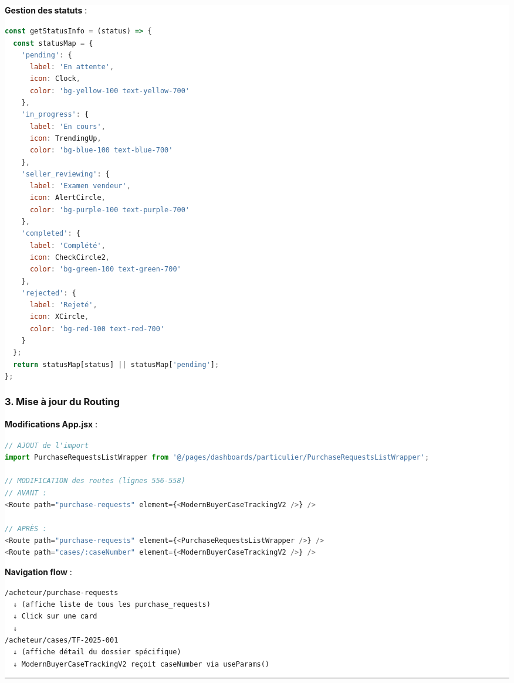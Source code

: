 **Gestion des statuts** :
```javascript
const getStatusInfo = (status) => {
  const statusMap = {
    'pending': {
      label: 'En attente',
      icon: Clock,
      color: 'bg-yellow-100 text-yellow-700'
    },
    'in_progress': {
      label: 'En cours',
      icon: TrendingUp,
      color: 'bg-blue-100 text-blue-700'
    },
    'seller_reviewing': {
      label: 'Examen vendeur',
      icon: AlertCircle,
      color: 'bg-purple-100 text-purple-700'
    },
    'completed': {
      label: 'Complété',
      icon: CheckCircle2,
      color: 'bg-green-100 text-green-700'
    },
    'rejected': {
      label: 'Rejeté',
      icon: XCircle,
      color: 'bg-red-100 text-red-700'
    }
  };
  return statusMap[status] || statusMap['pending'];
};
```

### 3. Mise à jour du Routing

**Modifications App.jsx** :

```javascript
// AJOUT de l'import
import PurchaseRequestsListWrapper from '@/pages/dashboards/particulier/PurchaseRequestsListWrapper';

// MODIFICATION des routes (lignes 556-558)
// AVANT :
<Route path="purchase-requests" element={<ModernBuyerCaseTrackingV2 />} />

// APRÈS :
<Route path="purchase-requests" element={<PurchaseRequestsListWrapper />} />
<Route path="cases/:caseNumber" element={<ModernBuyerCaseTrackingV2 />} />
```

**Navigation flow** :
```
/acheteur/purchase-requests
  ↓ (affiche liste de tous les purchase_requests)
  ↓ Click sur une card
  ↓
/acheteur/cases/TF-2025-001
  ↓ (affiche détail du dossier spécifique)
  ↓ ModernBuyerCaseTrackingV2 reçoit caseNumber via useParams()
```

---